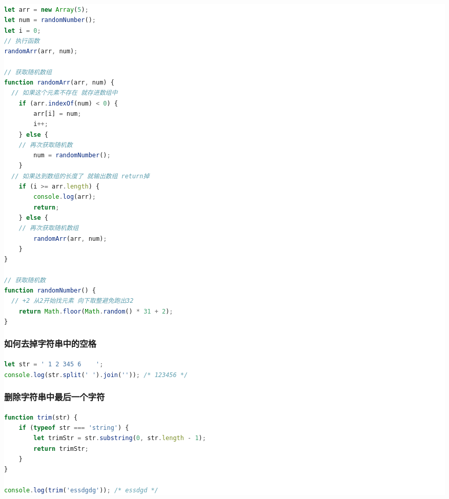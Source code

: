 ```js
let arr = new Array(5);
let num = randomNumber();
let i = 0;
// 执行函数
randomArr(arr, num);

// 获取随机数组
function randomArr(arr, num) {
  // 如果这个元素不存在 就存进数组中
	if (arr.indexOf(num) < 0) {
		arr[i] = num;
		i++;
	} else {
    // 再次获取随机数
		num = randomNumber();
	}
  // 如果达到数组的长度了 就输出数组 return掉
	if (i >= arr.length) {
		console.log(arr);
		return;
	} else {
    // 再次获取随机数组
		randomArr(arr, num);
	}
}

// 获取随机数
function randomNumber() {
  // +2 从2开始找元素 向下取整避免跑出32
	return Math.floor(Math.random() * 31 + 2);
}
```

### 如何去掉字符串中的空格

```js
let str = ' 1 2 345 6    ';
console.log(str.split(' ').join('')); /* 123456 */
```

### 删除字符串中最后一个字符

```js
function trim(str) {
	if (typeof str === 'string') {
		let trimStr = str.substring(0, str.length - 1);
		return trimStr;
	}
}

console.log(trim('essdgdg')); /* essdgd */
```
